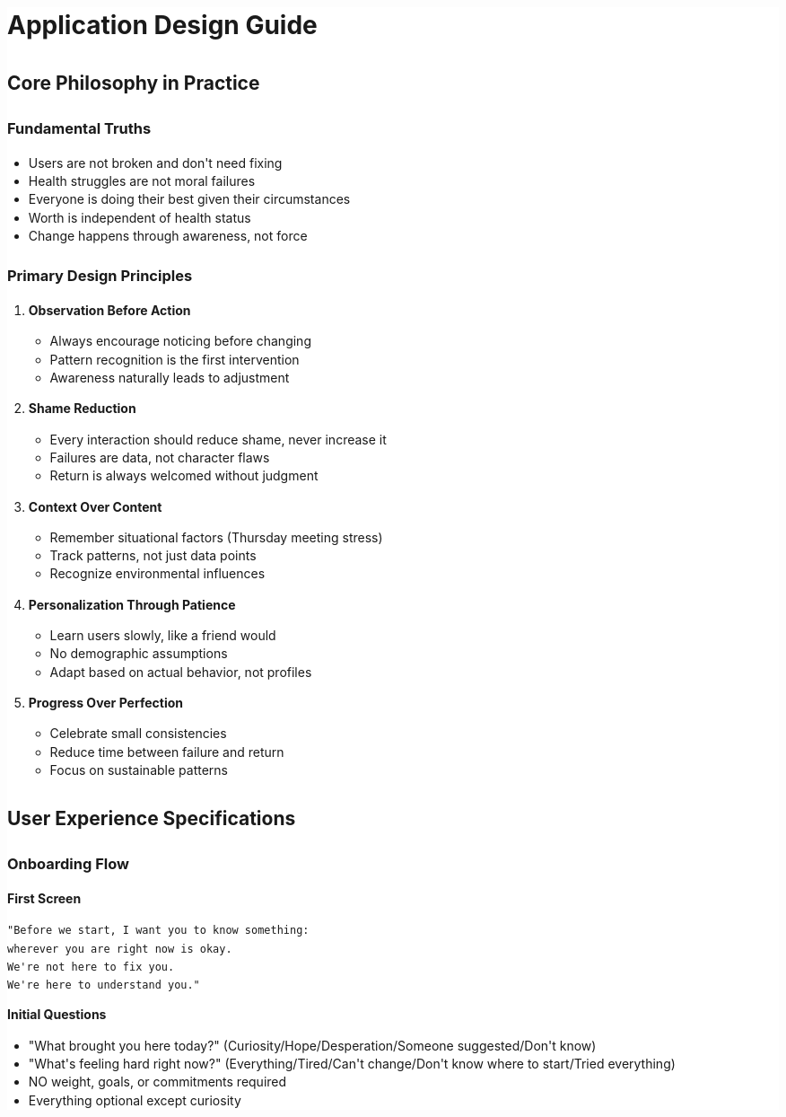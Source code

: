 # Application Design Guide

## Core Philosophy in Practice

### Fundamental Truths
- Users are not broken and don't need fixing
- Health struggles are not moral failures  
- Everyone is doing their best given their circumstances
- Worth is independent of health status
- Change happens through awareness, not force

### Primary Design Principles

1. **Observation Before Action**
   - Always encourage noticing before changing
   - Pattern recognition is the first intervention
   - Awareness naturally leads to adjustment

2. **Shame Reduction**
   - Every interaction should reduce shame, never increase it
   - Failures are data, not character flaws
   - Return is always welcomed without judgment

3. **Context Over Content**
   - Remember situational factors (Thursday meeting stress)
   - Track patterns, not just data points
   - Recognize environmental influences

4. **Personalization Through Patience**
   - Learn users slowly, like a friend would
   - No demographic assumptions
   - Adapt based on actual behavior, not profiles

5. **Progress Over Perfection**
   - Celebrate small consistencies
   - Reduce time between failure and return
   - Focus on sustainable patterns

## User Experience Specifications

### Onboarding Flow

**First Screen**
```
"Before we start, I want you to know something: 
wherever you are right now is okay. 
We're not here to fix you. 
We're here to understand you."
```

**Initial Questions**
- "What brought you here today?" (Curiosity/Hope/Desperation/Someone suggested/Don't know)
- "What's feeling hard right now?" (Everything/Tired/Can't change/Don't know where to start/Tried everything)
- NO weight, goals, or commitments required
- Everything optional except curiosity

